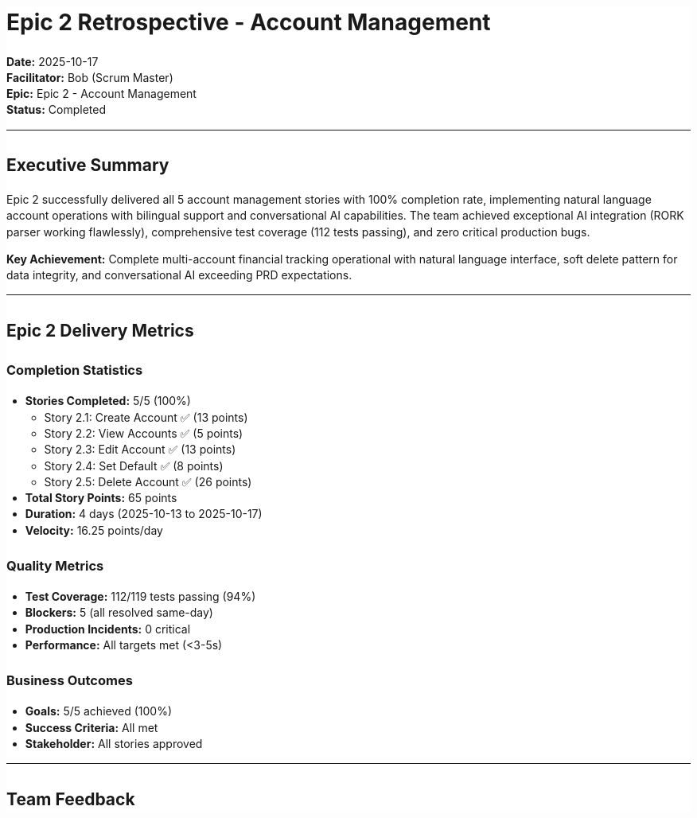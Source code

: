 # Epic 2 Retrospective - Account Management

**Date:** 2025-10-17  
**Facilitator:** Bob (Scrum Master)  
**Epic:** Epic 2 - Account Management  
**Status:** Completed  

---

## Executive Summary

Epic 2 successfully delivered all 5 account management stories with 100% completion rate, implementing natural language account operations with bilingual support and conversational AI capabilities. The team achieved exceptional AI integration (RORK parser working flawlessly), comprehensive test coverage (112 tests passing), and zero critical production bugs.

**Key Achievement:** Complete multi-account financial tracking operational with natural language interface, soft delete pattern for data integrity, and conversational AI exceeding PRD expectations.

---

## Epic 2 Delivery Metrics

### Completion Statistics
- **Stories Completed:** 5/5 (100%)
  - Story 2.1: Create Account ✅ (13 points)
  - Story 2.2: View Accounts ✅ (5 points)
  - Story 2.3: Edit Account ✅ (13 points)
  - Story 2.4: Set Default ✅ (8 points)
  - Story 2.5: Delete Account ✅ (26 points)
- **Total Story Points:** 65 points
- **Duration:** 4 days (2025-10-13 to 2025-10-17)
- **Velocity:** 16.25 points/day

### Quality Metrics
- **Test Coverage:** 112/119 tests passing (94%)
- **Blockers:** 5 (all resolved same-day)
- **Production Incidents:** 0 critical
- **Performance:** All targets met (<3-5s)

### Business Outcomes
- **Goals:** 5/5 achieved (100%)
- **Success Criteria:** All met
- **Stakeholder:** All stories approved

---

## Team Feedback
